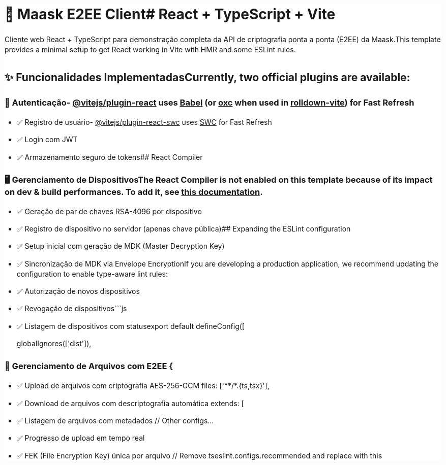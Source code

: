 # 🔐 Maask E2EE Client# React + TypeScript + Vite

Cliente web React + TypeScript para demonstração completa da API de criptografia ponta a ponta (E2EE) da Maask.This template provides a minimal setup to get React working in Vite with HMR and some ESLint rules.

## ✨ Funcionalidades ImplementadasCurrently, two official plugins are available:

### 🔑 Autenticação- [@vitejs/plugin-react](https://github.com/vitejs/vite-plugin-react/blob/main/packages/plugin-react) uses [Babel](https://babeljs.io/) (or [oxc](https://oxc.rs) when used in [rolldown-vite](https://vite.dev/guide/rolldown)) for Fast Refresh

- ✅ Registro de usuário- [@vitejs/plugin-react-swc](https://github.com/vitejs/vite-plugin-react/blob/main/packages/plugin-react-swc) uses [SWC](https://swc.rs/) for Fast Refresh

- ✅ Login com JWT

- ✅ Armazenamento seguro de tokens## React Compiler

### 🖥️ Gerenciamento de DispositivosThe React Compiler is not enabled on this template because of its impact on dev & build performances. To add it, see [this documentation](https://react.dev/learn/react-compiler/installation).

- ✅ Geração de par de chaves RSA-4096 por dispositivo

- ✅ Registro de dispositivo no servidor (apenas chave pública)## Expanding the ESLint configuration

- ✅ Setup inicial com geração de MDK (Master Decryption Key)

- ✅ Sincronização de MDK via Envelope EncryptionIf you are developing a production application, we recommend updating the configuration to enable type-aware lint rules:

- ✅ Autorização de novos dispositivos

- ✅ Revogação de dispositivos```js

- ✅ Listagem de dispositivos com statusexport default defineConfig([

  globalIgnores(['dist']),

### 📁 Gerenciamento de Arquivos com E2EE {

- ✅ Upload de arquivos com criptografia AES-256-GCM files: ['**/*.{ts,tsx}'],

- ✅ Download de arquivos com descriptografia automática extends: [

- ✅ Listagem de arquivos com metadados // Other configs...

- ✅ Progresso de upload em tempo real

- ✅ FEK (File Encryption Key) única por arquivo // Remove tseslint.configs.recommended and replace with this

